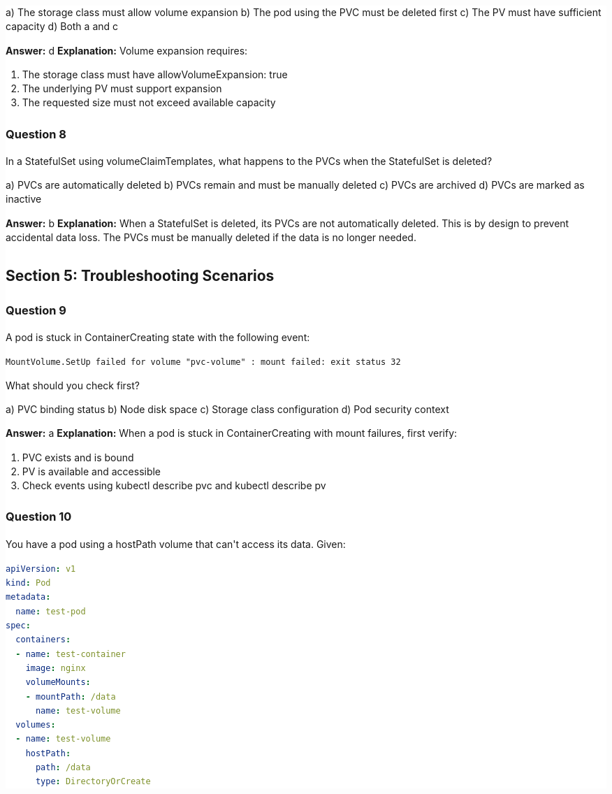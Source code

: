 a) The storage class must allow volume expansion
b) The pod using the PVC must be deleted first
c) The PV must have sufficient capacity
d) Both a and c

**Answer:** d
**Explanation:** Volume expansion requires:
1. The storage class must have allowVolumeExpansion: true
2. The underlying PV must support expansion
3. The requested size must not exceed available capacity

### Question 8
In a StatefulSet using volumeClaimTemplates, what happens to the PVCs when the StatefulSet is deleted?

a) PVCs are automatically deleted
b) PVCs remain and must be manually deleted
c) PVCs are archived
d) PVCs are marked as inactive

**Answer:** b
**Explanation:** When a StatefulSet is deleted, its PVCs are not automatically deleted. This is by design to prevent accidental data loss. The PVCs must be manually deleted if the data is no longer needed.

## Section 5: Troubleshooting Scenarios

### Question 9
A pod is stuck in ContainerCreating state with the following event:
```
MountVolume.SetUp failed for volume "pvc-volume" : mount failed: exit status 32
```
What should you check first?

a) PVC binding status
b) Node disk space
c) Storage class configuration
d) Pod security context

**Answer:** a
**Explanation:** When a pod is stuck in ContainerCreating with mount failures, first verify:
1. PVC exists and is bound
2. PV is available and accessible
3. Check events using kubectl describe pvc and kubectl describe pv

### Question 10
You have a pod using a hostPath volume that can't access its data. Given:
```yaml
apiVersion: v1
kind: Pod
metadata:
  name: test-pod
spec:
  containers:
  - name: test-container
    image: nginx
    volumeMounts:
    - mountPath: /data
      name: test-volume
  volumes:
  - name: test-volume
    hostPath:
      path: /data
      type: DirectoryOrCreate
```
